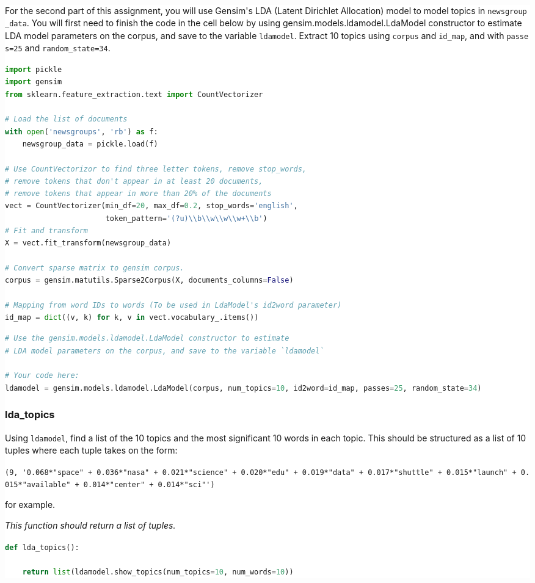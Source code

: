 For the second part of this assignment, you will use Gensim's LDA (Latent Dirichlet Allocation) model to model topics in `newsgroup_data`. You will first need to finish the code in the cell below by using gensim.models.ldamodel.LdaModel constructor to estimate LDA model parameters on the corpus, and save to the variable `ldamodel`. Extract 10 topics using `corpus` and `id_map`, and with `passes=25` and `random_state=34`.


```python
import pickle
import gensim
from sklearn.feature_extraction.text import CountVectorizer

# Load the list of documents
with open('newsgroups', 'rb') as f:
    newsgroup_data = pickle.load(f)

# Use CountVectorizor to find three letter tokens, remove stop_words, 
# remove tokens that don't appear in at least 20 documents,
# remove tokens that appear in more than 20% of the documents
vect = CountVectorizer(min_df=20, max_df=0.2, stop_words='english', 
                       token_pattern='(?u)\\b\\w\\w\\w+\\b')
# Fit and transform
X = vect.fit_transform(newsgroup_data)

# Convert sparse matrix to gensim corpus.
corpus = gensim.matutils.Sparse2Corpus(X, documents_columns=False)

# Mapping from word IDs to words (To be used in LdaModel's id2word parameter)
id_map = dict((v, k) for k, v in vect.vocabulary_.items())

```


```python
# Use the gensim.models.ldamodel.LdaModel constructor to estimate 
# LDA model parameters on the corpus, and save to the variable `ldamodel`

# Your code here:
ldamodel = gensim.models.ldamodel.LdaModel(corpus, num_topics=10, id2word=id_map, passes=25, random_state=34)
```

### lda_topics

Using `ldamodel`, find a list of the 10 topics and the most significant 10 words in each topic. This should be structured as a list of 10 tuples where each tuple takes on the form:

`(9, '0.068*"space" + 0.036*"nasa" + 0.021*"science" + 0.020*"edu" + 0.019*"data" + 0.017*"shuttle" + 0.015*"launch" + 0.015*"available" + 0.014*"center" + 0.014*"sci"')`

for example.

*This function should return a list of tuples.*


```python
def lda_topics():
    
    return list(ldamodel.show_topics(num_topics=10, num_words=10))
```
